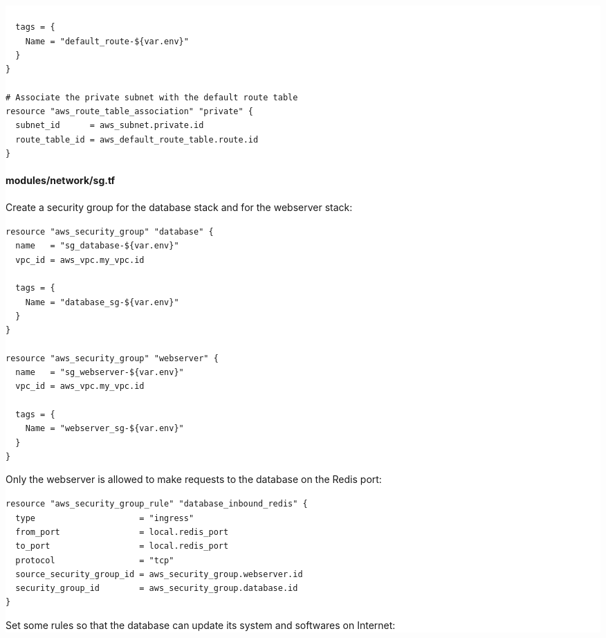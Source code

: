 ```

  tags = {
    Name = "default_route-${var.env}"
  }
}

# Associate the private subnet with the default route table
resource "aws_route_table_association" "private" {
  subnet_id      = aws_subnet.private.id
  route_table_id = aws_default_route_table.route.id
}
```

#### modules/network/sg.tf

Create a security group for the database stack and for the webserver stack:

```
resource "aws_security_group" "database" {
  name   = "sg_database-${var.env}"
  vpc_id = aws_vpc.my_vpc.id

  tags = {
    Name = "database_sg-${var.env}"
  }
}

resource "aws_security_group" "webserver" {
  name   = "sg_webserver-${var.env}"
  vpc_id = aws_vpc.my_vpc.id

  tags = {
    Name = "webserver_sg-${var.env}"
  }
}
```

Only the webserver is allowed to make requests to the database on the Redis
port:

```
resource "aws_security_group_rule" "database_inbound_redis" {
  type                     = "ingress"
  from_port                = local.redis_port
  to_port                  = local.redis_port
  protocol                 = "tcp"
  source_security_group_id = aws_security_group.webserver.id
  security_group_id        = aws_security_group.database.id
}
```

Set some rules so that the database can update its system and softwares on
Internet:
